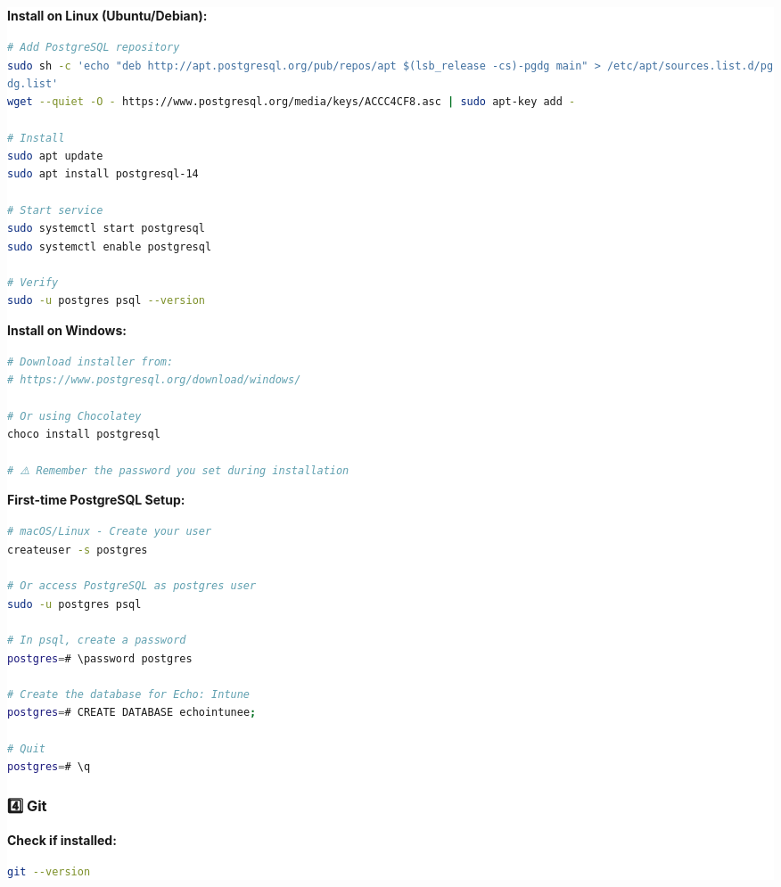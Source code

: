 **Install on Linux (Ubuntu/Debian):**
```bash
# Add PostgreSQL repository
sudo sh -c 'echo "deb http://apt.postgresql.org/pub/repos/apt $(lsb_release -cs)-pgdg main" > /etc/apt/sources.list.d/pgdg.list'
wget --quiet -O - https://www.postgresql.org/media/keys/ACCC4CF8.asc | sudo apt-key add -

# Install
sudo apt update
sudo apt install postgresql-14

# Start service
sudo systemctl start postgresql
sudo systemctl enable postgresql

# Verify
sudo -u postgres psql --version
```

**Install on Windows:**
```powershell
# Download installer from:
# https://www.postgresql.org/download/windows/

# Or using Chocolatey
choco install postgresql

# ⚠️ Remember the password you set during installation
```

**First-time PostgreSQL Setup:**
```bash
# macOS/Linux - Create your user
createuser -s postgres

# Or access PostgreSQL as postgres user
sudo -u postgres psql

# In psql, create a password
postgres=# \password postgres

# Create the database for Echo: Intune
postgres=# CREATE DATABASE echointunee;

# Quit
postgres=# \q
```

### 4️⃣ Git

**Check if installed:**
```bash
git --version
```

